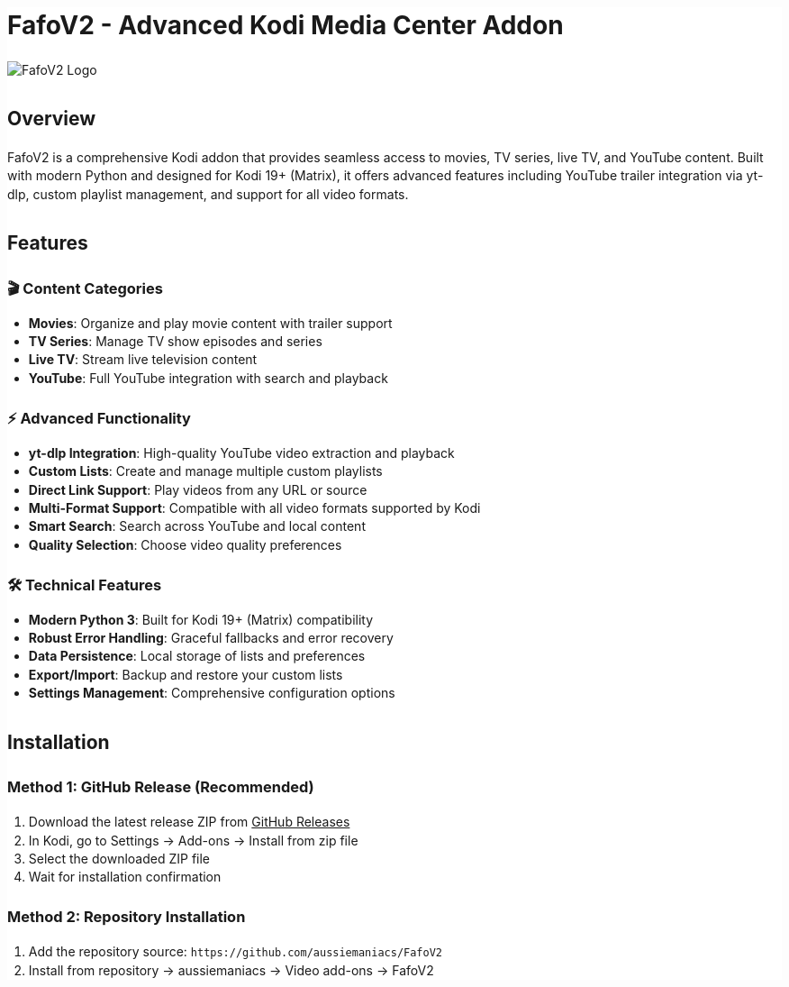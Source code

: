 # FafoV2 - Advanced Kodi Media Center Addon

![FafoV2 Logo](resources/media/icon.png)

## Overview

FafoV2 is a comprehensive Kodi addon that provides seamless access to movies, TV series, live TV, and YouTube content. Built with modern Python and designed for Kodi 19+ (Matrix), it offers advanced features including YouTube trailer integration via yt-dlp, custom playlist management, and support for all video formats.

## Features

### 🎬 Content Categories
- **Movies**: Organize and play movie content with trailer support
- **TV Series**: Manage TV show episodes and series
- **Live TV**: Stream live television content
- **YouTube**: Full YouTube integration with search and playback

### ⚡ Advanced Functionality
- **yt-dlp Integration**: High-quality YouTube video extraction and playback
- **Custom Lists**: Create and manage multiple custom playlists
- **Direct Link Support**: Play videos from any URL or source
- **Multi-Format Support**: Compatible with all video formats supported by Kodi
- **Smart Search**: Search across YouTube and local content
- **Quality Selection**: Choose video quality preferences

### 🛠 Technical Features
- **Modern Python 3**: Built for Kodi 19+ (Matrix) compatibility
- **Robust Error Handling**: Graceful fallbacks and error recovery
- **Data Persistence**: Local storage of lists and preferences
- **Export/Import**: Backup and restore your custom lists
- **Settings Management**: Comprehensive configuration options

## Installation

### Method 1: GitHub Release (Recommended)
1. Download the latest release ZIP from [GitHub Releases](https://github.com/aussiemaniacs/FafoV2/releases)
2. In Kodi, go to Settings → Add-ons → Install from zip file
3. Select the downloaded ZIP file
4. Wait for installation confirmation

### Method 2: Repository Installation
1. Add the repository source: `https://github.com/aussiemaniacs/FafoV2`
2. Install from repository → aussiemaniacs → Video add-ons → FafoV2
